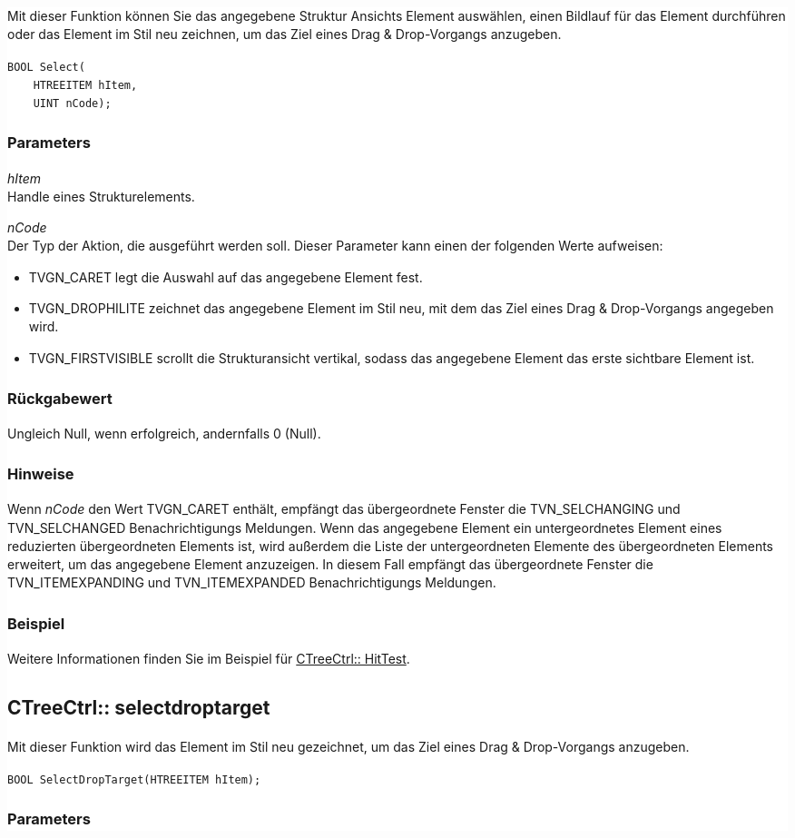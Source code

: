 Mit dieser Funktion können Sie das angegebene Struktur Ansichts Element auswählen, einen Bildlauf für das Element durchführen oder das Element im Stil neu zeichnen, um das Ziel eines Drag & Drop-Vorgangs anzugeben.

```
BOOL Select(
    HTREEITEM hItem,
    UINT nCode);
```

### <a name="parameters"></a>Parameters

*hItem*<br/>
Handle eines Strukturelements.

*nCode*<br/>
Der Typ der Aktion, die ausgeführt werden soll. Dieser Parameter kann einen der folgenden Werte aufweisen:

- TVGN_CARET legt die Auswahl auf das angegebene Element fest.

- TVGN_DROPHILITE zeichnet das angegebene Element im Stil neu, mit dem das Ziel eines Drag & Drop-Vorgangs angegeben wird.

- TVGN_FIRSTVISIBLE scrollt die Strukturansicht vertikal, sodass das angegebene Element das erste sichtbare Element ist.

### <a name="return-value"></a>Rückgabewert

Ungleich Null, wenn erfolgreich, andernfalls 0 (Null).

### <a name="remarks"></a>Hinweise

Wenn *nCode* den Wert TVGN_CARET enthält, empfängt das übergeordnete Fenster die TVN_SELCHANGING und TVN_SELCHANGED Benachrichtigungs Meldungen. Wenn das angegebene Element ein untergeordnetes Element eines reduzierten übergeordneten Elements ist, wird außerdem die Liste der untergeordneten Elemente des übergeordneten Elements erweitert, um das angegebene Element anzuzeigen. In diesem Fall empfängt das übergeordnete Fenster die TVN_ITEMEXPANDING und TVN_ITEMEXPANDED Benachrichtigungs Meldungen.

### <a name="example"></a>Beispiel

  Weitere Informationen finden Sie im Beispiel für [CTreeCtrl:: HitTest](#hittest).

##  <a name="selectdroptarget"></a>CTreeCtrl:: selectdroptarget

Mit dieser Funktion wird das Element im Stil neu gezeichnet, um das Ziel eines Drag & Drop-Vorgangs anzugeben.

```
BOOL SelectDropTarget(HTREEITEM hItem);
```

### <a name="parameters"></a>Parameters
